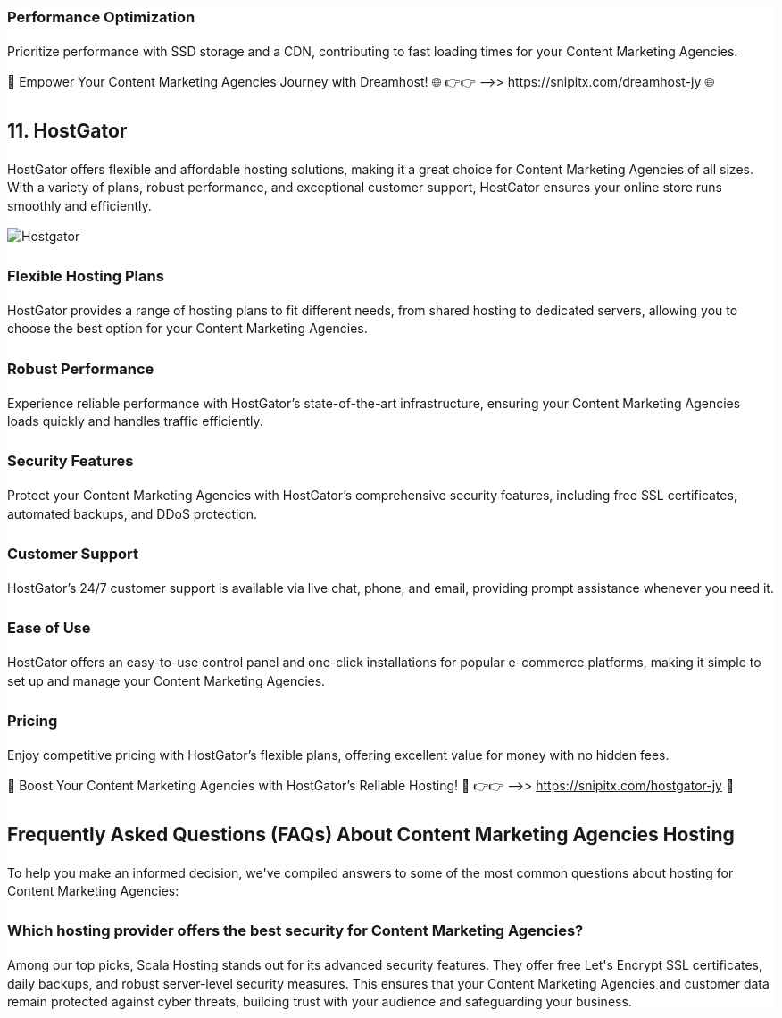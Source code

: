 ### Performance Optimization
Prioritize performance with SSD storage and a CDN, contributing to fast loading times for your Content Marketing Agencies.

🚀 Empower Your Content Marketing Agencies Journey with Dreamhost! 🌐
👉👉 -->> https://snipitx.com/dreamhost-jy 🌐

## 11. HostGator

HostGator offers flexible and affordable hosting solutions, making it a great choice for Content Marketing Agencies of all sizes. With a variety of plans, robust performance, and exceptional customer support, HostGator ensures your online store runs smoothly and efficiently.

![Hostgator](https://i.imgur.com/SNC0dSu.jpeg "Hostgator Hosting")

### Flexible Hosting Plans
HostGator provides a range of hosting plans to fit different needs, from shared hosting to dedicated servers, allowing you to choose the best option for your Content Marketing Agencies.

### Robust Performance
Experience reliable performance with HostGator’s state-of-the-art infrastructure, ensuring your Content Marketing Agencies loads quickly and handles traffic efficiently.

### Security Features
Protect your Content Marketing Agencies with HostGator’s comprehensive security features, including free SSL certificates, automated backups, and DDoS protection.

### Customer Support
HostGator’s 24/7 customer support is available via live chat, phone, and email, providing prompt assistance whenever you need it.

### Ease of Use
HostGator offers an easy-to-use control panel and one-click installations for popular e-commerce platforms, making it simple to set up and manage your Content Marketing Agencies.

### Pricing
Enjoy competitive pricing with HostGator’s flexible plans, offering excellent value for money with no hidden fees.

🌟 Boost Your Content Marketing Agencies with HostGator’s Reliable Hosting! 🚀
👉👉 -->> https://snipitx.com/hostgator-jy 🚀

## Frequently Asked Questions (FAQs) About Content Marketing Agencies Hosting

To help you make an informed decision, we've compiled answers to some of the most common questions about hosting for Content Marketing Agencies:

### Which hosting provider offers the best security for Content Marketing Agencies? 
Among our top picks, Scala Hosting stands out for its advanced security features. They offer free Let's Encrypt SSL certificates, daily backups, and robust server-level security measures. This ensures that your Content Marketing Agencies and customer data remain protected against cyber threats, building trust with your audience and safeguarding your business.
